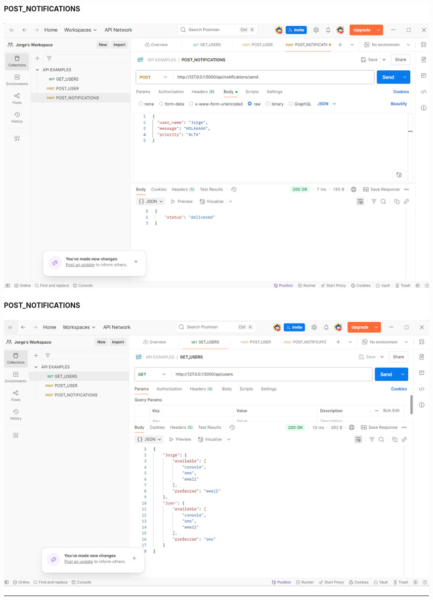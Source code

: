 #### POST_NOTIFICATIONS

![POST_NOTIFICATIONS](images/Captura_de_pantalla_2025-05-28_151502.png)

#### POST_NOTIFICATIONS

![GET_USERS](images/Captura_de_pantalla_2025-05-28_151418.png)

---